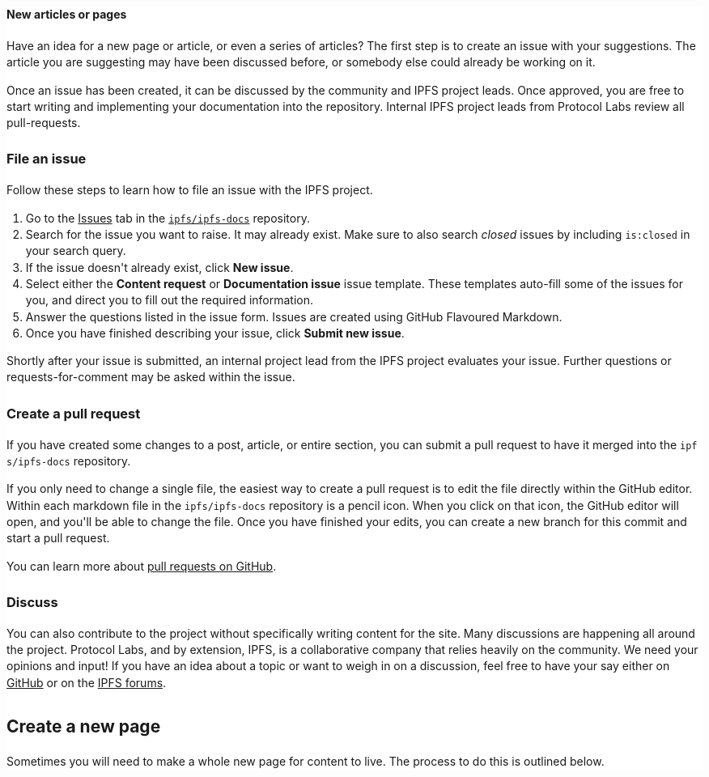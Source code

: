 #### New articles or pages

Have an idea for a new page or article, or even a series of articles? The first step is to create an issue with your suggestions. The article you are suggesting may have been discussed before, or somebody else could already be working on it.

Once an issue has been created, it can be discussed by the community and IPFS project leads. Once approved, you are free to start writing and implementing your documentation into the repository. Internal IPFS project leads from Protocol Labs review all pull-requests.

### File an issue

Follow these steps to learn how to file an issue with the IPFS project.

1. Go to the [Issues](https://github.com/ipfs/ipfs-docs/issues/) tab in the [`ipfs/ipfs-docs`](https://github.com/ipfs/ipfs-docs) repository.
2. Search for the issue you want to raise. It may already exist. Make sure to also search _closed_ issues by including `is:closed` in your search query.
3. If the issue doesn't already exist, click **New issue**.
4. Select either the **Content request** or **Documentation issue** issue template. These templates auto-fill some of the issues for you, and direct you to fill out the required information.
5. Answer the questions listed in the issue form. Issues are created using GitHub Flavoured Markdown.
6. Once you have finished describing your issue, click **Submit new issue**.

Shortly after your issue is submitted, an internal project lead from the IPFS project evaluates your issue. Further questions or requests-for-comment may be asked within the issue.

### Create a pull request

If you have created some changes to a post, article, or entire section, you can submit a pull request to have it merged into the `ipfs/ipfs-docs` repository.

If you only need to change a single file, the easiest way to create a pull request is to edit the file directly within the GitHub editor. Within each markdown file in the `ipfs/ipfs-docs` repository is a pencil icon. When you click on that icon, the GitHub editor will open, and you'll be able to change the file. Once you have finished your edits, you can create a new branch for this commit and start a pull request.

You can learn more about [pull requests on GitHub](https://help.github.com/en/github/collaborating-with-issues-and-pull-requests/about-pull-requests).

### Discuss

You can also contribute to the project without specifically writing content for the site. Many discussions are happening all around the project. Protocol Labs, and by extension, IPFS, is a collaborative company that relies heavily on the community. We need your opinions and input! If you have an idea about a topic or want to weigh in on a discussion, feel free to have your say either on [GitHub](https://github.com/ipfs/ipfs-docs/issues) or on the [IPFS forums](https://discuss.ipfs.tech/).

## Create a new page

Sometimes you will need to make a whole new page for content to live. The process to do this is outlined below.
